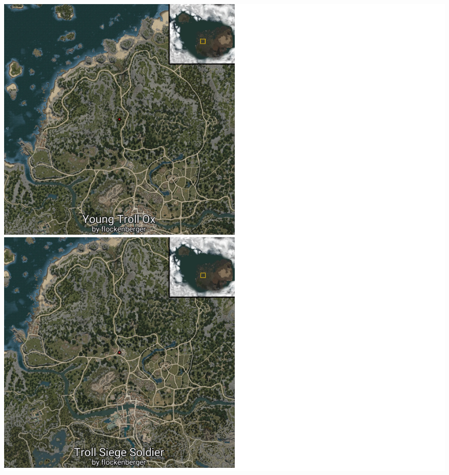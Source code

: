 <img src="./Quint Hill_Young Troll Ox_Preview.webp" width="450"/> <img src="./Quint Hill_Troll Siege Soldier_Preview.webp" width="450"/>